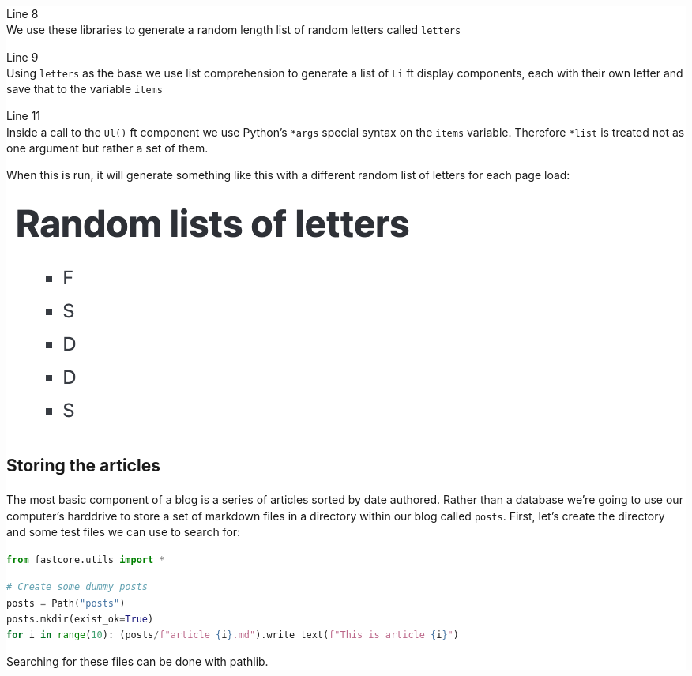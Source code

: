 Line 8  
We use these libraries to generate a random length list of random
letters called `letters`

Line 9  
Using `letters` as the base we use list comprehension to generate a list
of `Li` ft display components, each with their own letter and save that
to the variable `items`

Line 11  
Inside a call to the `Ul()` ft component we use Python’s `*args` special
syntax on the `items` variable. Therefore `*list` is treated not as one
argument but rather a set of them.

When this is run, it will generate something like this with a different
random list of letters for each page load:

![](web-dev-tut/random-list-letters.png)

## Storing the articles

The most basic component of a blog is a series of articles sorted by
date authored. Rather than a database we’re going to use our computer’s
harddrive to store a set of markdown files in a directory within our
blog called `posts`. First, let’s create the directory and some test
files we can use to search for:

``` python
from fastcore.utils import *
```

``` python
# Create some dummy posts
posts = Path("posts")
posts.mkdir(exist_ok=True)
for i in range(10): (posts/f"article_{i}.md").write_text(f"This is article {i}")
```

Searching for these files can be done with pathlib.
